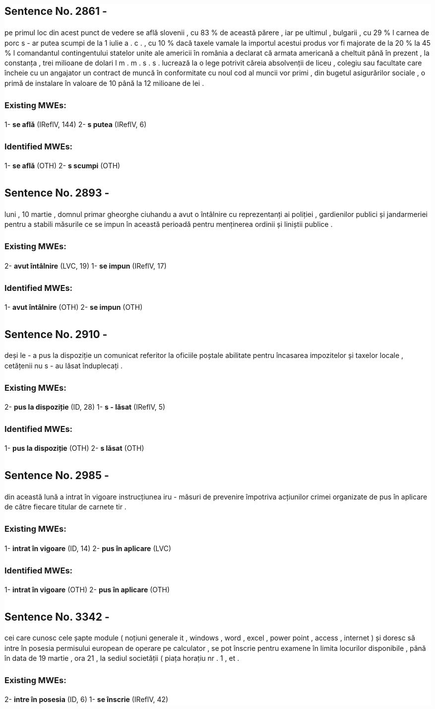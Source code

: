 ## Sentence No. 2861 - 
pe primul loc din acest punct de vedere se află slovenii , cu 83 % de această părere , iar pe ultimul , bulgarii , cu 29 % l carnea de porc s - ar putea scumpi de la 1 iulie a . c . , cu 10 % dacă taxele vamale la importul acestui produs vor fi majorate de la 20 % la 45 % l comandantul contingentului statelor unite ale americii în românia a declarat că armata americană a cheltuit până în prezent , la constanța , trei milioane de dolari l m . m . s . s . lucrează la o lege potrivit căreia absolvenții de liceu , colegiu sau facultate care încheie cu un angajator un contract de muncă în conformitate cu noul cod al muncii vor primi , din bugetul asigurărilor sociale , o primă de instalare în valoare de 10 până la 12 milioane de lei . 
### Existing MWEs: 
1- **se află** (IReflV, 144)
2- **s putea** (IReflV, 6)
### Identified MWEs: 
1- **se află** (OTH)
2- **s scumpi** (OTH)
## Sentence No. 2893 - 
luni , 10 martie , domnul primar gheorghe ciuhandu a avut o întâlnire cu reprezentanți ai poliției , gardienilor publici și jandarmeriei pentru a stabili măsurile ce se impun în această perioadă pentru menținerea ordinii și liniștii publice . 
### Existing MWEs: 
2- **avut întâlnire** (LVC, 19)
1- **se impun** (IReflV, 17)
### Identified MWEs: 
1- **avut întâlnire** (OTH)
2- **se impun** (OTH)
## Sentence No. 2910 - 
deși le - a pus la dispoziție un comunicat referitor la oficiile poștale abilitate pentru încasarea impozitelor și taxelor locale , cetățenii nu s - au lăsat înduplecați . 
### Existing MWEs: 
2- **pus la dispoziție** (ID, 28)
1- **s - lăsat** (IReflV, 5)
### Identified MWEs: 
1- **pus la dispoziție** (OTH)
2- **s lăsat** (OTH)
## Sentence No. 2985 - 
din această lună a intrat în vigoare instrucțiunea iru - măsuri de prevenire împotriva acțiunilor crimei organizate de pus în aplicare de către fiecare titular de carnete tir . 
### Existing MWEs: 
1- **intrat în vigoare** (ID, 14)
2- **pus în aplicare** (LVC)
### Identified MWEs: 
1- **intrat în vigoare** (OTH)
2- **pus în aplicare** (OTH)
## Sentence No. 3342 - 
cei care cunosc cele șapte module ( noțiuni generale it , windows , word , excel , power point , access , internet ) și doresc să intre în posesia permisului european de operare pe calculator , se pot înscrie pentru examene în limita locurilor disponibile , până în data de 19 martie , ora 21 , la sediul societății ( piața horațiu nr . 1 , et . 
### Existing MWEs: 
2- **intre în posesia** (ID, 6)
1- **se înscrie** (IReflV, 42)